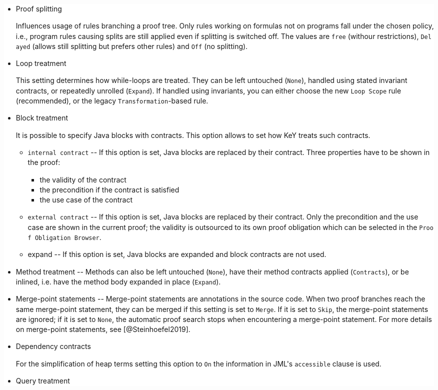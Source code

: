 * Proof splitting

    Influences usage of rules branching a proof tree. Only rules
    working on formulas not on programs fall under the chosen policy,
    i.e., program rules causing splits are still applied even if
    splitting is switched off. The values are `free` (withour
    restrictions), `Delayed` (allows still splitting but prefers other
    rules) and `Off` (no splitting).

* Loop treatment 

    This setting determines how while-loops are treated. They can be
    left untouched (`None`), handled using stated invariant contracts,
    or repeatedly unrolled (`Expand`). If handled using invariants,
    you can either choose the new `Loop Scope` rule (recommended), or
    the legacy `Transformation`-based rule.

* Block treatment 

    It is possible to specify Java blocks with contracts. This option
    allows to set how KeY treats such contracts.

    * `internal contract` -- If this option is set, Java blocks are
       replaced by their contract. Three properties have to be shown
       in the proof:

        -   the validity of the contract
        -   the precondition if the contract is satisfied
        -   the use case of the contract

    * `external contract` -- If this option is set, Java blocks are
        replaced by their contract. Only the precondition and the use
        case are shown in the current proof; the validity is
        outsourced to its own proof obligation which can be selected
        in the `Proof Obligation Browser`.

    * expand -- If this option is set, Java blocks are expanded and
        block contracts are not used.

* Method treatment -- Methods can also be left untouched (`None`),
    have their method contracts applied (`Contracts`), or be inlined,
    i.e. have the method body expanded in place (`Expand`).

* Merge-point statements --   Merge-point statements are annotations in the source code. When two
    proof branches reach the same merge-point statement, they can be
    merged if this setting is set to `Merge`. If it is set to `Skip`,
    the merge-point statements are ignored; if it is set to `None`, the
    automatic proof search stops when encountering a merge-point
    statement. For more details on merge-point statements, see
    [@Steinhoefel2019].

* Dependency contracts

    For the simplification of heap terms setting this option to `On` the
    information in JML's `accessible` clause is used.

* Query treatment


[^1]: Potential warnings can be safely ignored here.
[^2]: The complete semantics is more complex; see
[^3]: In this case we assume that you have installed the
[^4]: App. [6](#app:menuOptions){reference-type="ref"
[^5]: For a detailed description of both kinds of contracts,
[^6]: Additional conditions stem from invariants.
[^7]: Ensure that *Java* is selected.
[^8]: With implicit exceptions, we mean exceptions not explicitely
[^9]: The computation of this limit is done with sophisticated methods